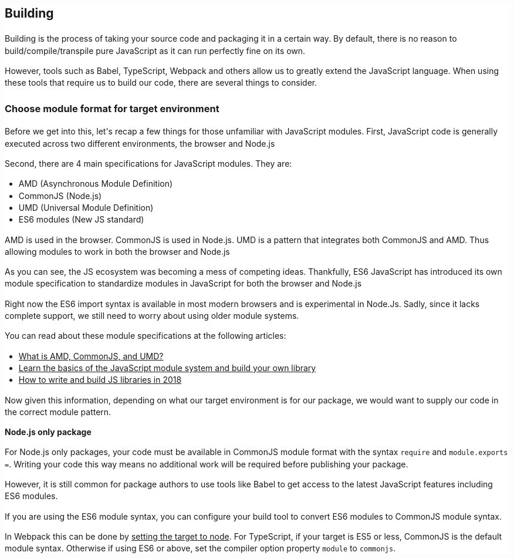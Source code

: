 ## Building

Building is the process of taking your source code and packaging it in a certain way. By default, there is no reason to build/compile/transpile pure JavaScript as it can run perfectly fine on its own. 

However, tools such as Babel, TypeScript, Webpack and others allow us to greatly extend the JavaScript language. When using these tools that require us to build our code, there are several things to consider.

### Choose module format for target environment

Before we get into this, let's recap a few things for those unfamiliar with JavaScript modules. First, JavaScript code is generally executed across two different environments, the browser and Node.js

Second, there are 4 main specifications for JavaScript modules. They are:

- AMD (Asynchronous Module Definition)
- CommonJS (Node.js)
- UMD (Universal Module Definition)
- ES6 modules (New JS standard)

AMD is used in the browser. CommonJS is used in Node.js. UMD is a pattern that integrates both CommonJS and AMD. Thus allowing modules to work in both the browser and Node.js

As you can see, the JS ecosystem was becoming a mess of competing ideas. Thankfully, ES6 JavaScript has introduced its own module specification to standardize modules in JavaScript for both the browser and Node.js

Right now the ES6 import syntax is available in most modern browsers and is experimental in Node.Js. Sadly, since it lacks complete support, we still need to worry about using older module systems.

You can read about these module specifications at the following articles:

- [What is AMD, CommonJS, and UMD?](https://www.davidbcalhoun.com/2014/what-is-amd-commonjs-and-umd)
- [Learn the basics of the JavaScript module system and build your own library](https://www.freecodecamp.org/news/anatomy-of-js-module-systems-and-building-libraries-fadcd8dbd0e)
- [How to write and build JS libraries in 2018](https://medium.com/@kelin2025/so-you-wanna-use-es6-modules-714f48b3a953)

Now given this information, depending on what our target environment is for our package, we would want to supply our code in the correct module pattern.

**Node.js only package**

For Node.js only packages, your code must be available in CommonJS module format with the syntax `require` and `module.exports =`. Writing your code this way means no additional work will be required before publishing your package.

However, it is still common for package authors to use tools like Babel to get access to the latest JavaScript features including ES6 modules.

If you are using the ES6 module syntax, you can configure your build tool to convert ES6 modules to CommonJS module syntax.

In Webpack this can be done by [setting the target to node](https://webpack.js.org/concepts/targets). For TypeScript, if your target is ES5 or less, CommonJS is the default module syntax. Otherwise if using ES6 or above, set the compiler option property `module` to `commonjs`.
